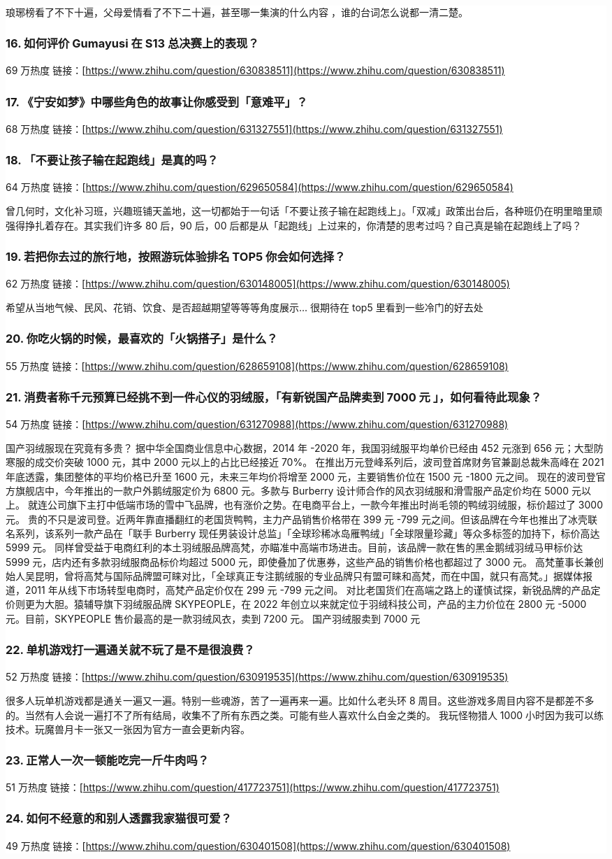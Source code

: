 琅琊榜看了不下十遍，父母爱情看了不下二十遍，甚至哪一集演的什么内容 ，谁的台词怎么说都一清二楚。

### 16. 如何评价 Gumayusi 在 S13 总决赛上的表现？
69 万热度 链接：[https://www.zhihu.com/question/630838511](https://www.zhihu.com/question/630838511)



### 17. 《宁安如梦》中哪些角色的故事让你感受到「意难平」？
68 万热度 链接：[https://www.zhihu.com/question/631327551](https://www.zhihu.com/question/631327551)



### 18. 「不要让孩子输在起跑线」是真的吗？
64 万热度 链接：[https://www.zhihu.com/question/629650584](https://www.zhihu.com/question/629650584)

曾几何时，文化补习班，兴趣班铺天盖地，这一切都始于一句话「不要让孩子输在起跑线上」。「双减」政策出台后，各种班仍在明里暗里顽强得挣扎着存在。其实我们许多 80 后，90 后，00 后都是从「起跑线」上过来的，你清楚的思考过吗？自己真是输在起跑线上了吗？

### 19. 若把你去过的旅行地，按照游玩体验排名 TOP5 你会如何选择？
62 万热度 链接：[https://www.zhihu.com/question/630148005](https://www.zhihu.com/question/630148005)

希望从当地气候、民风、花销、饮食、是否超越期望等等等角度展示... 很期待在 top5 里看到一些冷门的好去处

### 20. 你吃火锅的时候，最喜欢的「火锅搭子」是什么？
55 万热度 链接：[https://www.zhihu.com/question/628659108](https://www.zhihu.com/question/628659108)



### 21. 消费者称千元预算已经挑不到一件心仪的羽绒服，「有新锐国产品牌卖到 7000 元 」，如何看待此现象？
54 万热度 链接：[https://www.zhihu.com/question/631270988](https://www.zhihu.com/question/631270988)

国产羽绒服现在究竟有多贵？ 据中华全国商业信息中心数据，2014 年 -2020 年，我国羽绒服平均单价已经由 452 元涨到 656 元；大型防寒服的成交价突破 1000 元，其中 2000 元以上的占比已经接近 70%。 在推出万元登峰系列后，波司登首席财务官兼副总裁朱高峰在 2021 年底透露，集团整体的平均价格已升至 1600 元，未来三年均价将增至 2000 元，主要销售价位在 1500 元 -1800 元之间。 现在的波司登官方旗舰店中，今年推出的一款户外鹅绒服定价为 6800 元。多款与 Burberry 设计师合作的风衣羽绒服和滑雪服产品定价均在 5000 元以上。 就连公司旗下主打中低端市场的雪中飞品牌，也有涨价之势。在电商平台上，一款今年推出时尚毛领的鸭绒羽绒服，标价超过了 3000 元。 贵的不只是波司登。近两年靠直播翻红的老国货鸭鸭，主力产品销售价格带在 399 元 -799 元之间。但该品牌在今年也推出了冰壳联名系列，该系列一款产品在「联手 Burberry 现任男装设计总监」「全球珍稀冰岛雁鸭绒」「全球限量珍藏」等众多标签的加持下，标价高达 5999 元。 同样曾受益于电商红利的本土羽绒服品牌高梵，亦瞄准中高端市场进击。目前，该品牌一款在售的黑金鹅绒羽绒马甲标价达 5999 元，店内还有多款羽绒服商品标价均超过 5000 元，即使叠加了优惠券，这些产品的销售价格也都超过了 3000 元。 高梵董事长兼创始人吴昆明，曾将高梵与国际品牌盟可睐对比，「全球真正专注鹅绒服的专业品牌只有盟可睐和高梵，而在中国，就只有高梵。」据媒体报道，2011 年从线下市场转型电商时，高梵产品定价仅在 299 元 -799 元之间。 对比老国货们在高端之路上的谨慎试探，新锐品牌的产品定价则更为大胆。猿辅导旗下羽绒服品牌 SKYPEOPLE，在 2022 年创立以来就定位于羽绒科技公司，产品的主力价位在 2800 元 -5000 元。目前，SKYPEOPLE 售价最高的是一款羽绒风衣，卖到 7200 元。 国产羽绒服卖到 7000 元

### 22. 单机游戏打一遍通关就不玩了是不是很浪费？
52 万热度 链接：[https://www.zhihu.com/question/630919535](https://www.zhihu.com/question/630919535)

很多人玩单机游戏都是通关一遍又一遍。特别一些魂游，苦了一遍再来一遍。比如什么老头环 8 周目。这些游戏多周目内容不是都差不多的。当然有人会说一遍打不了所有结局，收集不了所有东西之类。可能有些人喜欢什么白金之类的。 我玩怪物猎人 1000 小时因为我可以练技术。玩魔兽月卡一张又一张因为官方一直会更新内容。

### 23. 正常人一次一顿能吃完一斤牛肉吗？
51 万热度 链接：[https://www.zhihu.com/question/417723751](https://www.zhihu.com/question/417723751)



### 24. 如何不经意的和别人透露我家猫很可爱？
49 万热度 链接：[https://www.zhihu.com/question/630401508](https://www.zhihu.com/question/630401508)
